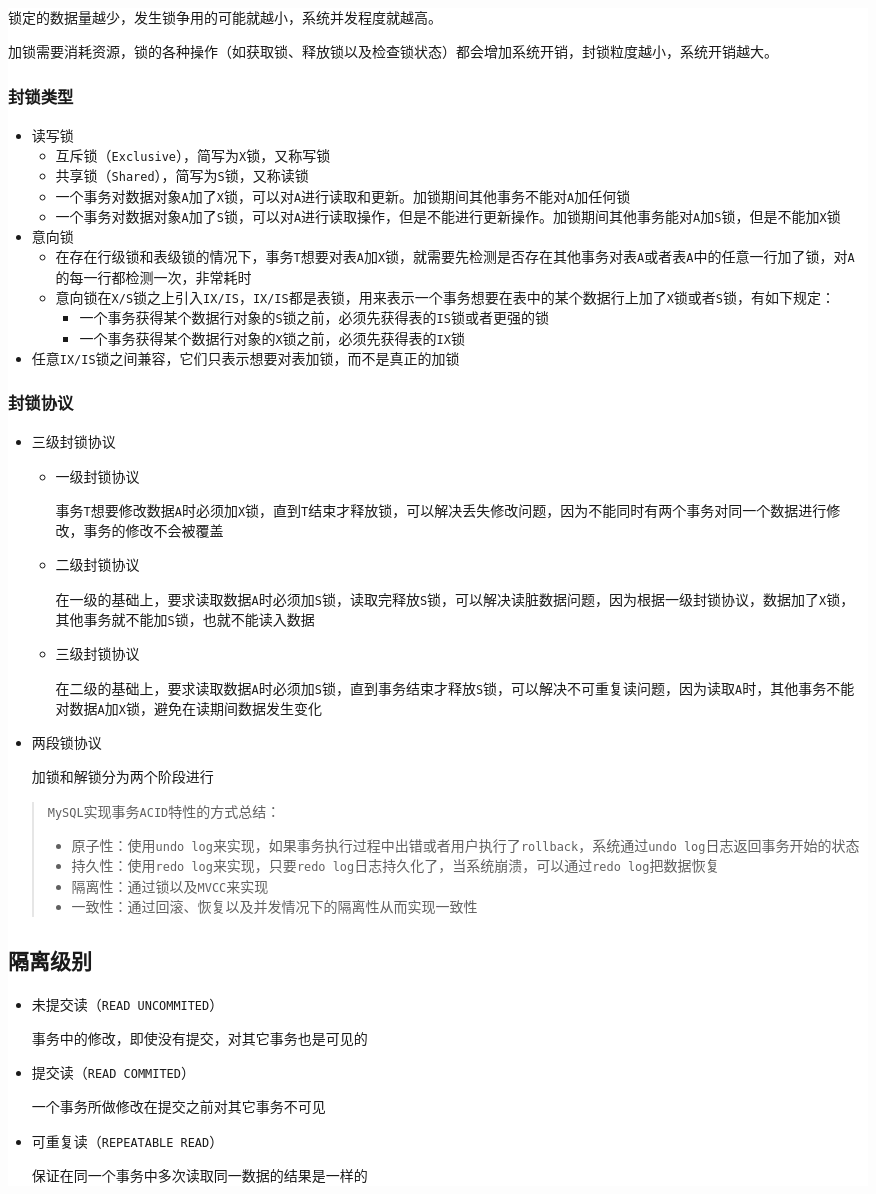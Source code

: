 锁定的数据量越少，发生锁争用的可能就越小，系统并发程度就越高。

加锁需要消耗资源，锁的各种操作（如获取锁、释放锁以及检查锁状态）都会增加系统开销，封锁粒度越小，系统开销越大。

### 封锁类型

- 读写锁
  - 互斥锁（`Exclusive`），简写为`X`锁，又称写锁
  - 共享锁（`Shared`），简写为`S`锁，又称读锁
  - 一个事务对数据对象`A`加了`X`锁，可以对`A`进行读取和更新。加锁期间其他事务不能对`A`加任何锁
  - 一个事务对数据对象`A`加了`S`锁，可以对`A`进行读取操作，但是不能进行更新操作。加锁期间其他事务能对`A`加`S`锁，但是不能加`X`锁
- 意向锁
  - 在存在行级锁和表级锁的情况下，事务`T`想要对表`A`加`X`锁，就需要先检测是否存在其他事务对表`A`或者表`A`中的任意一行加了锁，对`A`的每一行都检测一次，非常耗时
  - 意向锁在`X/S`锁之上引入`IX/IS`，`IX/IS`都是表锁，用来表示一个事务想要在表中的某个数据行上加了`X`锁或者`S`锁，有如下规定：
    - 一个事务获得某个数据行对象的`S`锁之前，必须先获得表的`IS`锁或者更强的锁
    - 一个事务获得某个数据行对象的`X`锁之前，必须先获得表的`IX`锁
- 任意`IX/IS`锁之间兼容，它们只表示想要对表加锁，而不是真正的加锁

### 封锁协议

- 三级封锁协议

  - 一级封锁协议

    事务`T`想要修改数据`A`时必须加`X`锁，直到`T`结束才释放锁，可以解决丢失修改问题，因为不能同时有两个事务对同一个数据进行修改，事务的修改不会被覆盖

  - 二级封锁协议

    在一级的基础上，要求读取数据`A`时必须加`S`锁，读取完释放`S`锁，可以解决读脏数据问题，因为根据一级封锁协议，数据加了`X`锁，其他事务就不能加`S`锁，也就不能读入数据

  - 三级封锁协议

    在二级的基础上，要求读取数据`A`时必须加`S`锁，直到事务结束才释放`S`锁，可以解决不可重复读问题，因为读取`A`时，其他事务不能对数据`A`加`X`锁，避免在读期间数据发生变化

- 两段锁协议

  加锁和解锁分为两个阶段进行

> `MySQL`实现事务`ACID`特性的方式总结：
>
> - 原子性：使用`undo log`来实现，如果事务执行过程中出错或者用户执行了`rollback`，系统通过`undo log`日志返回事务开始的状态
> - 持久性：使用`redo log`来实现，只要`redo log`日志持久化了，当系统崩溃，可以通过`redo log`把数据恢复
> - 隔离性：通过锁以及`MVCC`来实现
> - 一致性：通过回滚、恢复以及并发情况下的隔离性从而实现一致性

## 隔离级别

- 未提交读（`READ UNCOMMITED`）

  事务中的修改，即使没有提交，对其它事务也是可见的

- 提交读（`READ COMMITED`）

  一个事务所做修改在提交之前对其它事务不可见

- 可重复读（`REPEATABLE READ`）

  保证在同一个事务中多次读取同一数据的结果是一样的
